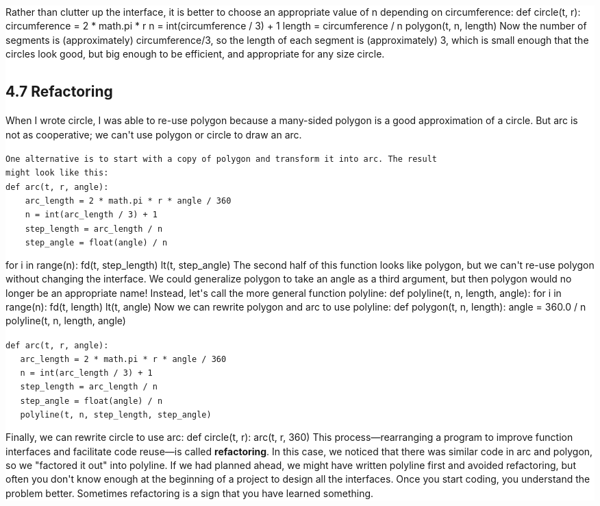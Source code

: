 Rather than clutter up the interface, it is better to choose an appropriate value of n depending on circumference:
def circle(t, r):
circumference = 2 * math.pi * r n = int(circumference / 3) + 1 length = circumference / n polygon(t, n, length)
Now the number of segments is (approximately) circumference/3, so the length of each segment is (approximately) 3, which is small enough that the circles look good, but big enough to be efficient, and appropriate for any size circle.

## 4.7 Refactoring

When I wrote circle, I was able to re-use polygon because a many-sided polygon is a good approximation of a circle. But arc is not as cooperative; we can't use polygon or circle to draw an arc.

```
One alternative is to start with a copy of polygon and transform it into arc. The result
might look like this:
def arc(t, r, angle):
    arc_length = 2 * math.pi * r * angle / 360
    n = int(arc_length / 3) + 1
    step_length = arc_length / n
    step_angle = float(angle) / n

```

for i in range(n):
fd(t, step_length) lt(t, step_angle)
The second half of this function looks like polygon, but we can't re-use polygon without changing the interface. We could generalize polygon to take an angle as a third argument, but then polygon would no longer be an appropriate name! Instead, let's call the more general function polyline:
def polyline(t, n, length, angle):
for i in range(n):
fd(t, length) lt(t, angle)
Now we can rewrite polygon and arc to use polyline:
def polygon(t, n, length):
angle = 360.0 / n polyline(t, n, length, angle)

```
def arc(t, r, angle):
   arc_length = 2 * math.pi * r * angle / 360
   n = int(arc_length / 3) + 1
   step_length = arc_length / n
   step_angle = float(angle) / n
   polyline(t, n, step_length, step_angle)

```

Finally, we can rewrite circle to use arc:
def circle(t, r):
arc(t, r, 360)
This process—rearranging a program to improve function interfaces and facilitate code reuse—is called **refactoring**. In this case, we noticed that there was similar code in arc and polygon, so we "factored it out" into polyline. If we had planned ahead, we might have written polyline first and avoided refactoring, but often you don't know enough at the beginning of a project to design all the interfaces. Once you start coding, you understand the problem better. Sometimes refactoring is a sign that you have learned something.

